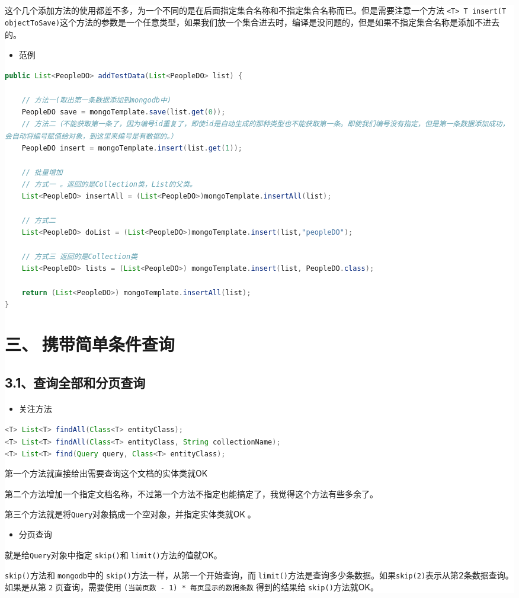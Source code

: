 这个几个添加方法的使用都差不多，为一个不同的是在后面指定集合名称和不指定集合名称而已。但是需要注意一个方法 `<T> T insert(T objectToSave)`这个方法的参数是一个任意类型，如果我们放一个集合进去时，编译是没问题的，但是如果不指定集合名称是添加不进去的。

- 范例

```java
public List<PeopleDO> addTestData(List<PeopleDO> list) {

    // 方法一(取出第一条数据添加到mongodb中)
    PeopleDO save = mongoTemplate.save(list.get(0));
    // 方法二（不能获取第一条了，因为编号id重复了，即使id是自动生成的那种类型也不能获取第一条。即使我们编号没有指定，但是第一条数据添加成功，会自动将编号赋值给对象，到这里来编号是有数据的。）
    PeopleDO insert = mongoTemplate.insert(list.get(1));

    // 批量增加
    // 方式一 。返回的是Collection类，List的父类。
    List<PeopleDO> insertAll = (List<PeopleDO>)mongoTemplate.insertAll(list);

    // 方式二
    List<PeopleDO> doList = (List<PeopleDO>)mongoTemplate.insert(list,"peopleDO");

    // 方式三 返回的是Collection类
    List<PeopleDO> lists = (List<PeopleDO>) mongoTemplate.insert(list, PeopleDO.class);

    return (List<PeopleDO>) mongoTemplate.insertAll(list);
}
```

# 三、	携带简单条件查询

## 3.1、查询全部和分页查询

- 关注方法

```java
<T> List<T> findAll(Class<T> entityClass);
<T> List<T> findAll(Class<T> entityClass, String collectionName);
<T> List<T> find(Query query, Class<T> entityClass);
```

第一个方法就直接给出需要查询这个文档的实体类就OK

第二个方法增加一个指定文档名称，不过第一个方法不指定也能搞定了，我觉得这个方法有些多余了。

第三个方法就是将`Query`对象搞成一个空对象，并指定实体类就OK 。	



- 分页查询

就是给`Query`对象中指定 `skip()`和 `limit()`方法的值就OK。

`skip()`方法和 `mongodb`中的 `skip()`方法一样，从第一个开始查询，而 `limit()`方法是查询多少条数据。如果`skip(2)`表示从第2条数据查询。如果是从第 `2` 页查询，需要使用 `(当前页数 - 1) * 每页显示的数据条数` 得到的结果给 `skip()`方法就OK。

